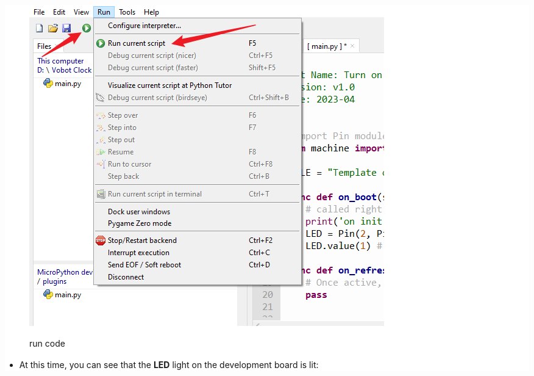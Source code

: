 <figure><img src="../images/小电视-23.png" alt=""><figcaption><p>run code</p></figcaption></figure>

* At this time, you can see that the **LED** light on the development board is lit:
